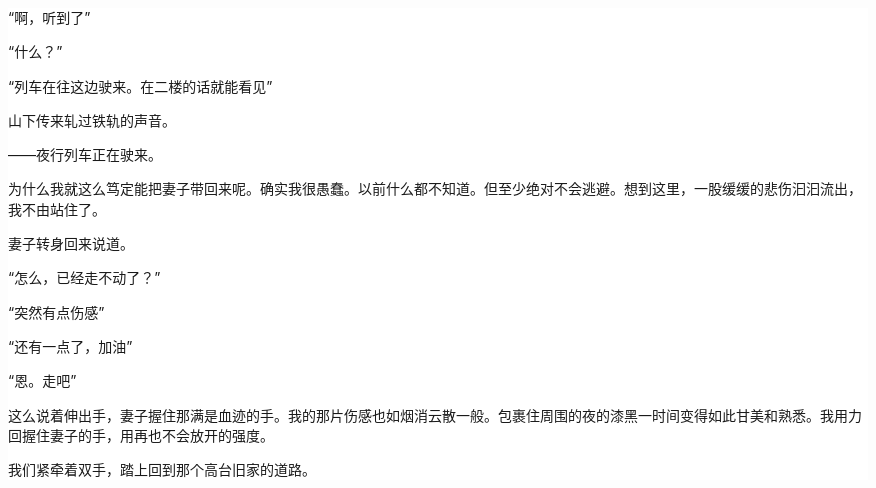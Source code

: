 “啊，听到了”

“什么？”

“列车在往这边驶来。在二楼的话就能看见”

山下传来轧过铁轨的声音。

——夜行列车正在驶来。

为什么我就这么笃定能把妻子带回来呢。确实我很愚蠢。以前什么都不知道。但至少绝对不会逃避。想到这里，一股缓缓的悲伤汩汩流出，我不由站住了。

妻子转身回来说道。

“怎么，已经走不动了？”

“突然有点伤感”

“还有一点了，加油”

“恩。走吧”

这么说着伸出手，妻子握住那满是血迹的手。我的那片伤感也如烟消云散一般。包裹住周围的夜的漆黑一时间变得如此甘美和熟悉。我用力回握住妻子的手，用再也不会放开的强度。

我们紧牵着双手，踏上回到那个高台旧家的道路。


